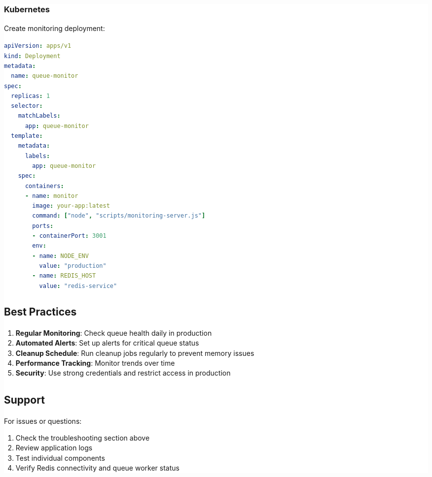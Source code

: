 ### Kubernetes

Create monitoring deployment:

```yaml
apiVersion: apps/v1
kind: Deployment
metadata:
  name: queue-monitor
spec:
  replicas: 1
  selector:
    matchLabels:
      app: queue-monitor
  template:
    metadata:
      labels:
        app: queue-monitor
    spec:
      containers:
      - name: monitor
        image: your-app:latest
        command: ["node", "scripts/monitoring-server.js"]
        ports:
        - containerPort: 3001
        env:
        - name: NODE_ENV
          value: "production"
        - name: REDIS_HOST
          value: "redis-service"
```

## Best Practices

1. **Regular Monitoring**: Check queue health daily in production
2. **Automated Alerts**: Set up alerts for critical queue status
3. **Cleanup Schedule**: Run cleanup jobs regularly to prevent memory issues
4. **Performance Tracking**: Monitor trends over time
5. **Security**: Use strong credentials and restrict access in production

## Support

For issues or questions:
1. Check the troubleshooting section above
2. Review application logs
3. Test individual components
4. Verify Redis connectivity and queue worker status
